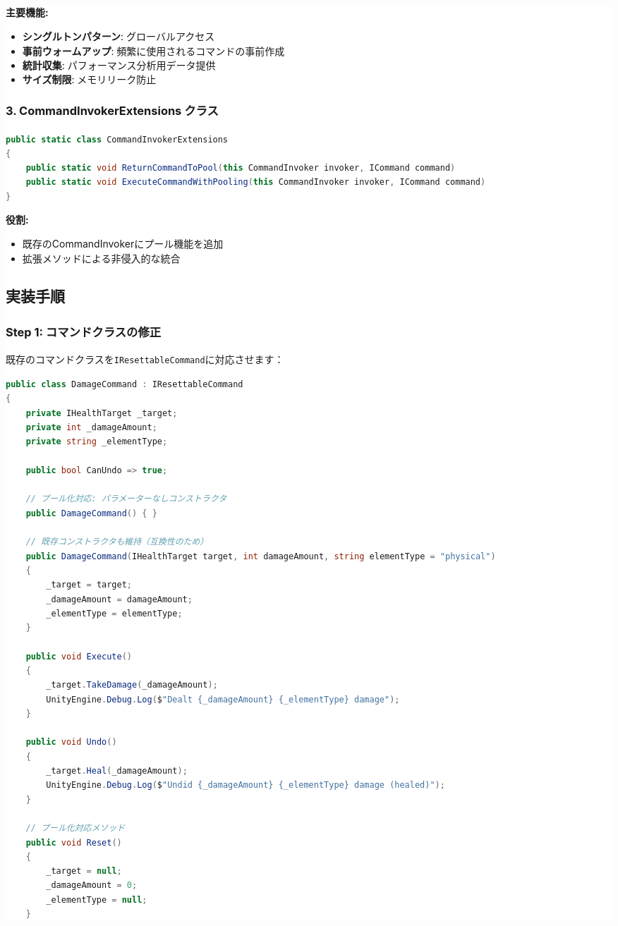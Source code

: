 **主要機能:**
- **シングルトンパターン**: グローバルアクセス
- **事前ウォームアップ**: 頻繁に使用されるコマンドの事前作成
- **統計収集**: パフォーマンス分析用データ提供
- **サイズ制限**: メモリリーク防止

### 3. CommandInvokerExtensions クラス

```csharp
public static class CommandInvokerExtensions
{
    public static void ReturnCommandToPool(this CommandInvoker invoker, ICommand command)
    public static void ExecuteCommandWithPooling(this CommandInvoker invoker, ICommand command)
}
```

**役割:**
- 既存のCommandInvokerにプール機能を追加
- 拡張メソッドによる非侵入的な統合

## 実装手順

### Step 1: コマンドクラスの修正

既存のコマンドクラスを`IResettableCommand`に対応させます：

```csharp
public class DamageCommand : IResettableCommand
{
    private IHealthTarget _target;
    private int _damageAmount;
    private string _elementType;

    public bool CanUndo => true;

    // プール化対応: パラメーターなしコンストラクタ
    public DamageCommand() { }

    // 既存コンストラクタも維持（互換性のため）
    public DamageCommand(IHealthTarget target, int damageAmount, string elementType = "physical")
    {
        _target = target;
        _damageAmount = damageAmount;
        _elementType = elementType;
    }

    public void Execute()
    {
        _target.TakeDamage(_damageAmount);
        UnityEngine.Debug.Log($"Dealt {_damageAmount} {_elementType} damage");
    }

    public void Undo()
    {
        _target.Heal(_damageAmount);
        UnityEngine.Debug.Log($"Undid {_damageAmount} {_elementType} damage (healed)");
    }

    // プール化対応メソッド
    public void Reset()
    {
        _target = null;
        _damageAmount = 0;
        _elementType = null;
    }
```